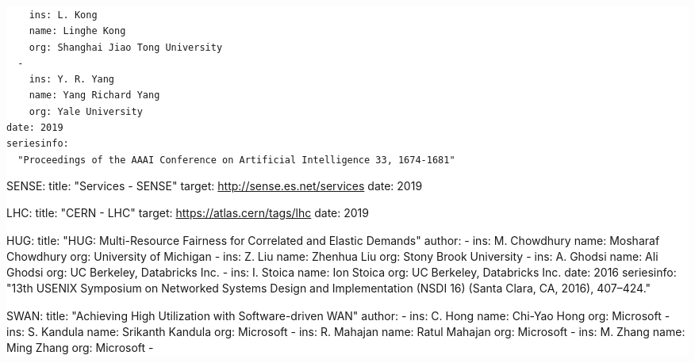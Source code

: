         ins: L. Kong
        name: Linghe Kong
        org: Shanghai Jiao Tong University
      -
        ins: Y. R. Yang
        name: Yang Richard Yang
        org: Yale University
    date: 2019
    seriesinfo:
      "Proceedings of the AAAI Conference on Artificial Intelligence 33, 1674-1681"

  SENSE:
    title: "Services - SENSE"
    target: http://sense.es.net/services
    date: 2019

  LHC:
    title: "CERN - LHC"
    target: https://atlas.cern/tags/lhc
    date: 2019

  HUG:
    title: "HUG: Multi-Resource Fairness for Correlated and Elastic Demands"
    author:
      -
        ins: M. Chowdhury
        name: Mosharaf Chowdhury
        org: University of Michigan
      -
        ins: Z. Liu
        name: Zhenhua Liu
        org: Stony Brook University
      -
        ins: A. Ghodsi
        name: Ali Ghodsi
        org: UC Berkeley, Databricks Inc.
      -
        ins: I. Stoica
        name: Ion Stoica
        org: UC Berkeley, Databricks Inc.
    date: 2016
    seriesinfo:
      "13th USENIX Symposium on Networked Systems Design and Implementation (NSDI 16) (Santa Clara, CA, 2016), 407–424."

  SWAN:
    title: "Achieving High Utilization with Software-driven WAN"
    author:
      -
        ins: C. Hong
        name: Chi-Yao Hong
        org: Microsoft
      -
        ins: S. Kandula
        name: Srikanth Kandula
        org: Microsoft
      -
        ins: R. Mahajan
        name: Ratul Mahajan
        org: Microsoft
      -
        ins: M. Zhang
        name: Ming Zhang
        org: Microsoft
      -